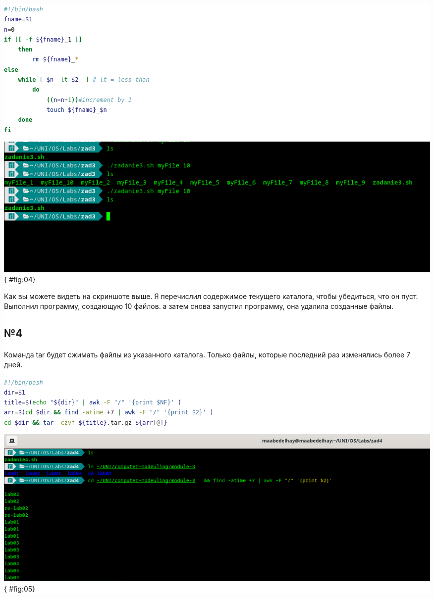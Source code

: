 ```bash
#!/bin/bash
fname=$1
n=0
if [[ -f ${fname}_1 ]]
	then
		rm ${fname}_*
else
	while [ $n -lt $2  ] # lt = less than
		do
			((n=n+1))#increment by 1
			touch ${fname}_$n
	done
fi
```

![создание 10 файлов](image/zad3.png){ #fig:04}

Как вы можете видеть на скриншоте выше. Я перечислил содержимое текущего каталога, чтобы убедиться, что он пуст. Выполнил программу, создающую 10 файлов. а затем снова запустил программу, она удалила созданные файлы.

## №4
Команда tar будет сжимать файлы из указанного каталога. Только файлы, которые последний раз изменялись более 7 дней.

```bash
#!/bin/bash
dir=$1 
title=$(echo "${dir}" | awk -F "/" '{print $NF}' )
arr=$(cd $dir && find -atime +7 | awk -F "/" '{print $2}' ) 
cd $dir && tar -czvf ${title}.tar.gz ${arr[@]}
```

![каталог для работы.](image/zad4-1.png){ #fig:05}
